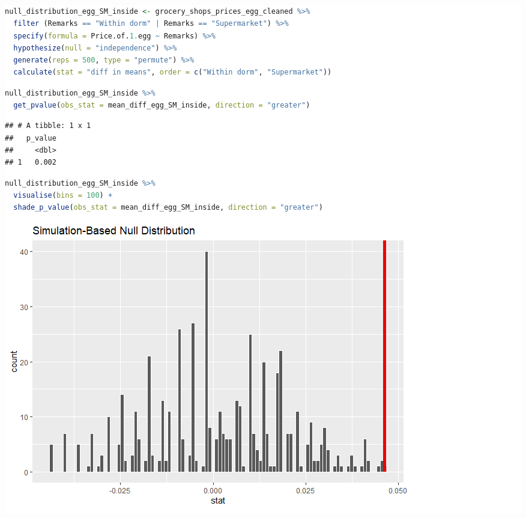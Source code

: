 ``` r
null_distribution_egg_SM_inside <- grocery_shops_prices_egg_cleaned %>%
  filter (Remarks == "Within dorm" | Remarks == "Supermarket") %>%  
  specify(formula = Price.of.1.egg ~ Remarks) %>%  
  hypothesize(null = "independence") %>% 
  generate(reps = 500, type = "permute") %>% 
  calculate(stat = "diff in means", order = c("Within dorm", "Supermarket"))
```

``` r
null_distribution_egg_SM_inside %>% 
  get_pvalue(obs_stat = mean_diff_egg_SM_inside, direction = "greater")
```

    ## # A tibble: 1 x 1
    ##   p_value
    ##     <dbl>
    ## 1   0.002

``` r
null_distribution_egg_SM_inside %>% 
  visualise(bins = 100) +
  shade_p_value(obs_stat = mean_diff_egg_SM_inside, direction = "greater")
```

![](Hypothesis-testing-prices_files/figure-gfm/unnamed-chunk-45-1.png)

